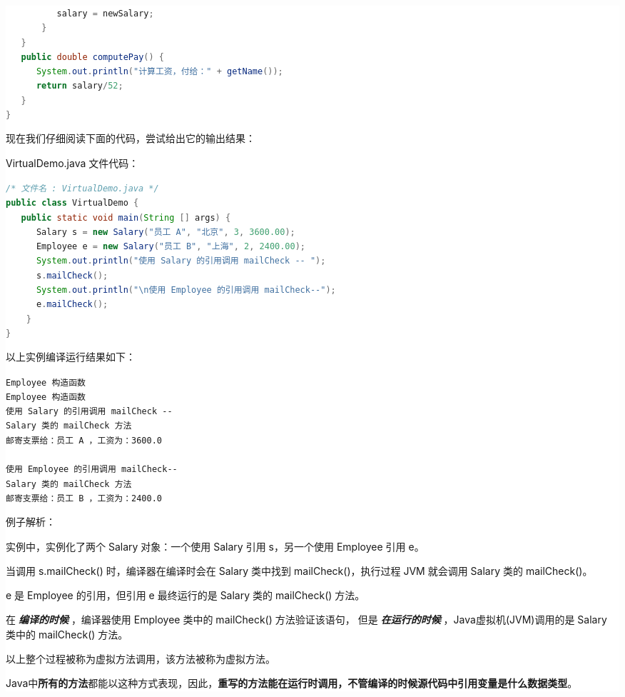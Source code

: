 ```java
          salary = newSalary;
       }
   }
   public double computePay() {
      System.out.println("计算工资，付给：" + getName());
      return salary/52;
   }
}
```

现在我们仔细阅读下面的代码，尝试给出它的输出结果：

VirtualDemo.java 文件代码：

```java
/* 文件名 : VirtualDemo.java */
public class VirtualDemo {
   public static void main(String [] args) {
      Salary s = new Salary("员工 A", "北京", 3, 3600.00);
      Employee e = new Salary("员工 B", "上海", 2, 2400.00);
      System.out.println("使用 Salary 的引用调用 mailCheck -- ");
      s.mailCheck();
      System.out.println("\n使用 Employee 的引用调用 mailCheck--");
      e.mailCheck();
    }
}
```

以上实例编译运行结果如下：

```md
Employee 构造函数
Employee 构造函数
使用 Salary 的引用调用 mailCheck -- 
Salary 类的 mailCheck 方法 
邮寄支票给：员工 A ，工资为：3600.0

使用 Employee 的引用调用 mailCheck--
Salary 类的 mailCheck 方法 
邮寄支票给：员工 B ，工资为：2400.0
```

例子解析：

实例中，实例化了两个 Salary 对象：一个使用 Salary 引用 s，另一个使用 Employee 引用 e。

当调用 s.mailCheck() 时，编译器在编译时会在 Salary 类中找到 mailCheck()，执行过程 JVM 就会调用 Salary 类的 mailCheck()。

e 是 Employee 的引用，但引用 e 最终运行的是 Salary 类的 mailCheck() 方法。

在 ***编译的时候*** ，编译器使用 Employee 类中的 mailCheck() 方法验证该语句， 但是 ***在运行的时候*** ，Java虚拟机(JVM)调用的是 Salary 类中的 mailCheck() 方法。

以上整个过程被称为虚拟方法调用，该方法被称为虚拟方法。

Java中**所有的方法**都能以这种方式表现，因此，**重写的方法能在运行时调用，不管编译的时候源代码中引用变量是什么数据类型**。
